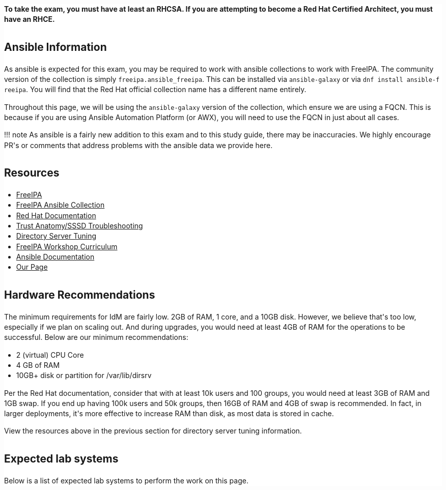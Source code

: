 **To take the exam, you must have at least an RHCSA. If you are attempting to become a Red Hat Certified Architect, you must have an RHCE.**

## Ansible Information

As ansible is expected for this exam, you may be required to work with ansible collections to work with FreeIPA. The community version of the collection is simply `freeipa.ansible_freeipa`. This can be installed via `ansible-galaxy` or via `dnf install ansible-freeipa`. You will find that the Red Hat official collection name has a different name entirely.

Throughout this page, we will be using the `ansible-galaxy` version of the collection, which ensure we are using a FQCN. This is because if you are using Ansible Automation Platform (or AWX), you will need to use the FQCN in just about all cases.

!!! note
    As ansible is a fairly new addition to this exam and to this study guide, there may be inaccuracies. We highly encourage PR's or comments that address problems with the ansible data we provide here.

## Resources

* [FreeIPA](https://www.freeipa.org)
* [FreeIPA Ansible Collection](https://github.com/freeipa/ansible-freeipa)
* [Red Hat Documentation](https://access.redhat.com/documentation/en-us/red_hat_enterprise_linux/9/)
* [Trust Anatomy/SSSD Troubleshooting](https://jhrozek.wordpress.com/2015/08/19/performance-tuning-sssd-for-large-ipa-ad-trust-deployments/)
* [Directory Server Tuning](https://access.redhat.com/documentation/en-us/red_hat_directory_server/11/html-single/performance_tuning_guide/index)
* [FreeIPA Workshop Curriculum](https://freeipa.readthedocs.io/en/latest/workshop.html)
* [Ansible Documentation](https://docs.ansible.com/ansible/latest/index.html)
* [Our Page](https://linuxguideandhints.com/el/freeipa)

## Hardware Recommendations

The minimum requirements for IdM are fairly low. 2GB of RAM, 1 core, and a 10GB disk. However, we believe that's too low, especially if we plan on scaling out. And during upgrades, you would need at least 4GB of RAM for the operations to be successful. Below are our minimum recommendations:

* 2 (virtual) CPU Core
* 4 GB of RAM
* 10GB+ disk or partition for /var/lib/dirsrv

Per the Red Hat documentation, consider that with at least 10k users and 100 groups, you would need at least 3GB of RAM and 1GB swap. If you end up having 100k users and 50k groups, then 16GB of RAM and 4GB of swap is recommended. In fact, in larger deployments, it's more effective to increase RAM than disk, as most data is stored in cache.

View the resources above in the previous section for directory server tuning information.

## Expected lab systems

Below is a list of expected lab systems to perform the work on this page.

